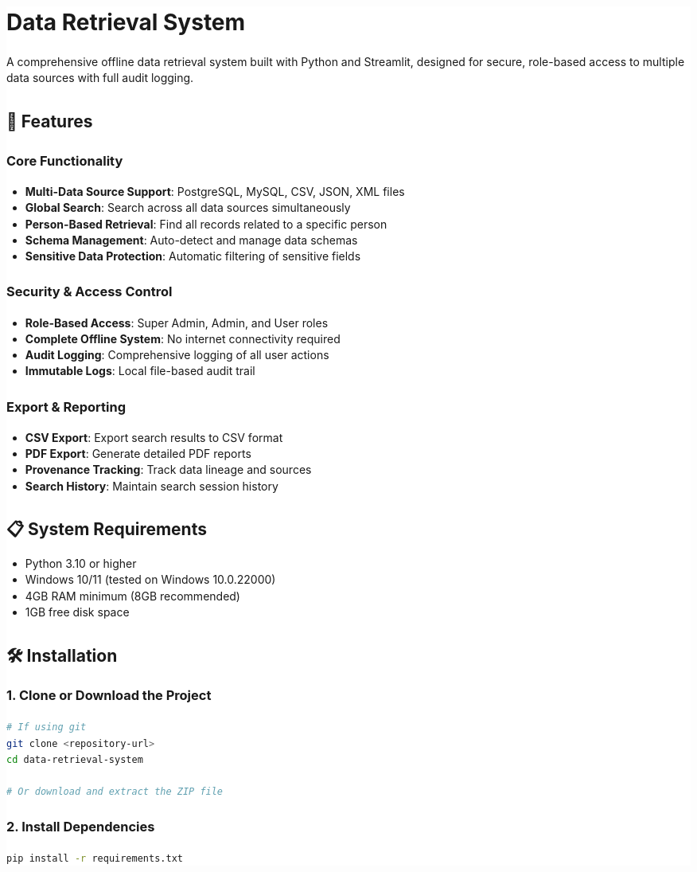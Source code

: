 # Data Retrieval System

A comprehensive offline data retrieval system built with Python and Streamlit, designed for secure, role-based access to multiple data sources with full audit logging.

## 🚀 Features

### Core Functionality
- **Multi-Data Source Support**: PostgreSQL, MySQL, CSV, JSON, XML files
- **Global Search**: Search across all data sources simultaneously
- **Person-Based Retrieval**: Find all records related to a specific person
- **Schema Management**: Auto-detect and manage data schemas
- **Sensitive Data Protection**: Automatic filtering of sensitive fields

### Security & Access Control
- **Role-Based Access**: Super Admin, Admin, and User roles
- **Complete Offline System**: No internet connectivity required
- **Audit Logging**: Comprehensive logging of all user actions
- **Immutable Logs**: Local file-based audit trail

### Export & Reporting
- **CSV Export**: Export search results to CSV format
- **PDF Export**: Generate detailed PDF reports
- **Provenance Tracking**: Track data lineage and sources
- **Search History**: Maintain search session history

## 📋 System Requirements

- Python 3.10 or higher
- Windows 10/11 (tested on Windows 10.0.22000)
- 4GB RAM minimum (8GB recommended)
- 1GB free disk space

## 🛠️ Installation

### 1. Clone or Download the Project
```bash
# If using git
git clone <repository-url>
cd data-retrieval-system

# Or download and extract the ZIP file
```

### 2. Install Dependencies
```bash
pip install -r requirements.txt
```
